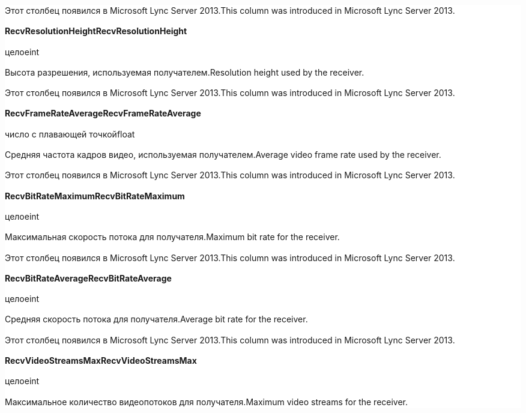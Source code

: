 <p><span data-ttu-id="1bff7-345">Этот столбец появился в Microsoft Lync Server 2013.</span><span class="sxs-lookup"><span data-stu-id="1bff7-345">This column was introduced in Microsoft Lync Server 2013.</span></span></p></td>
</tr>
<tr class="odd">
<td><p><span data-ttu-id="1bff7-346"><strong>RecvResolutionHeight</strong></span><span class="sxs-lookup"><span data-stu-id="1bff7-346"><strong>RecvResolutionHeight</strong></span></span></p></td>
<td><p><span data-ttu-id="1bff7-347">целое</span><span class="sxs-lookup"><span data-stu-id="1bff7-347">int</span></span></p></td>
<td></td>
<td><p><span data-ttu-id="1bff7-348">Высота разрешения, используемая получателем.</span><span class="sxs-lookup"><span data-stu-id="1bff7-348">Resolution height used by the receiver.</span></span></p>
<p><span data-ttu-id="1bff7-349">Этот столбец появился в Microsoft Lync Server 2013.</span><span class="sxs-lookup"><span data-stu-id="1bff7-349">This column was introduced in Microsoft Lync Server 2013.</span></span></p></td>
</tr>
<tr class="even">
<td><p><span data-ttu-id="1bff7-350"><strong>RecvFrameRateAverage</strong></span><span class="sxs-lookup"><span data-stu-id="1bff7-350"><strong>RecvFrameRateAverage</strong></span></span></p></td>
<td><p><span data-ttu-id="1bff7-351">число с плавающей точкой</span><span class="sxs-lookup"><span data-stu-id="1bff7-351">float</span></span></p></td>
<td></td>
<td><p><span data-ttu-id="1bff7-352">Средняя частота кадров видео, используемая получателем.</span><span class="sxs-lookup"><span data-stu-id="1bff7-352">Average video frame rate used by the receiver.</span></span></p>
<p><span data-ttu-id="1bff7-353">Этот столбец появился в Microsoft Lync Server 2013.</span><span class="sxs-lookup"><span data-stu-id="1bff7-353">This column was introduced in Microsoft Lync Server 2013.</span></span></p></td>
</tr>
<tr class="odd">
<td><p><span data-ttu-id="1bff7-354"><strong>RecvBitRateMaximum</strong></span><span class="sxs-lookup"><span data-stu-id="1bff7-354"><strong>RecvBitRateMaximum</strong></span></span></p></td>
<td><p><span data-ttu-id="1bff7-355">целое</span><span class="sxs-lookup"><span data-stu-id="1bff7-355">int</span></span></p></td>
<td></td>
<td><p><span data-ttu-id="1bff7-356">Максимальная скорость потока для получателя.</span><span class="sxs-lookup"><span data-stu-id="1bff7-356">Maximum bit rate for the receiver.</span></span></p>
<p><span data-ttu-id="1bff7-357">Этот столбец появился в Microsoft Lync Server 2013.</span><span class="sxs-lookup"><span data-stu-id="1bff7-357">This column was introduced in Microsoft Lync Server 2013.</span></span></p></td>
</tr>
<tr class="even">
<td><p><span data-ttu-id="1bff7-358"><strong>RecvBitRateAverage</strong></span><span class="sxs-lookup"><span data-stu-id="1bff7-358"><strong>RecvBitRateAverage</strong></span></span></p></td>
<td><p><span data-ttu-id="1bff7-359">целое</span><span class="sxs-lookup"><span data-stu-id="1bff7-359">int</span></span></p></td>
<td></td>
<td><p><span data-ttu-id="1bff7-360">Средняя скорость потока для получателя.</span><span class="sxs-lookup"><span data-stu-id="1bff7-360">Average bit rate for the receiver.</span></span></p>
<p><span data-ttu-id="1bff7-361">Этот столбец появился в Microsoft Lync Server 2013.</span><span class="sxs-lookup"><span data-stu-id="1bff7-361">This column was introduced in Microsoft Lync Server 2013.</span></span></p></td>
</tr>
<tr class="odd">
<td><p><span data-ttu-id="1bff7-362"><strong>RecvVideoStreamsMax</strong></span><span class="sxs-lookup"><span data-stu-id="1bff7-362"><strong>RecvVideoStreamsMax</strong></span></span></p></td>
<td><p><span data-ttu-id="1bff7-363">целое</span><span class="sxs-lookup"><span data-stu-id="1bff7-363">int</span></span></p></td>
<td></td>
<td><p><span data-ttu-id="1bff7-364">Максимальное количество видеопотоков для получателя.</span><span class="sxs-lookup"><span data-stu-id="1bff7-364">Maximum video streams for the receiver.</span></span></p>